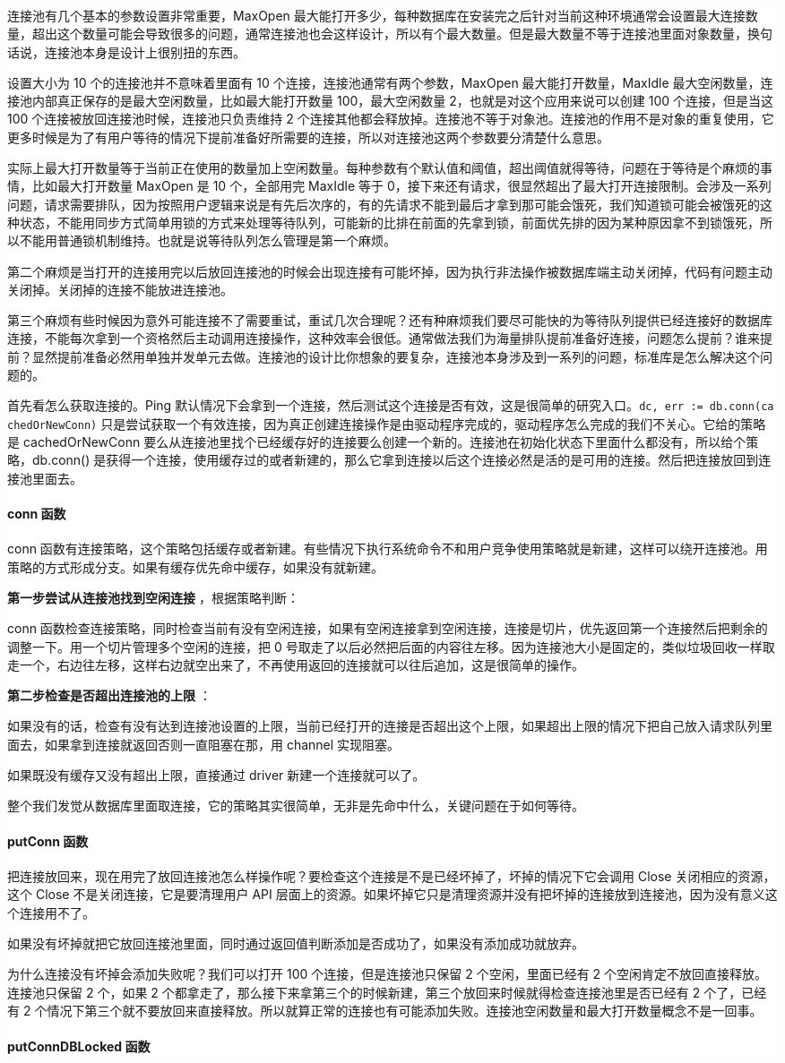 连接池有几个基本的参数设置非常重要，MaxOpen
最大能打开多少，每种数据库在安装完之后针对当前这种环境通常会设置最大连接数量，超出这个数量可能会导致很多的问题，通常连接池也会这样设计，所以有个最大数量。但是最大数量不等于连接池里面对象数量，换句话说，连接池本身是设计上很别扭的东西。

设置大小为 10 个的连接池并不意味着里面有 10 个连接，连接池通常有两个参数，MaxOpen 最大能打开数量，MaxIdle
最大空闲数量，连接池内部真正保存的是最大空闲数量，比如最大能打开数量 100，最大空闲数量 2，也就是对这个应用来说可以创建 100 个连接，但是当这
100 个连接被放回连接池时候，连接池只负责维持 2
个连接其他都会释放掉。连接池不等于对象池。连接池的作用不是对象的重复使用，它更多时候是为了有用户等待的情况下提前准备好所需要的连接，所以对连接池这两个参数要分清楚什么意思。

实际上最大打开数量等于当前正在使用的数量加上空闲数量。每种参数有个默认值和阈值，超出阈值就得等待，问题在于等待是个麻烦的事情，比如最大打开数量
MaxOpen 是 10 个，全部用完 MaxIdle 等于
0，接下来还有请求，很显然超出了最大打开连接限制。会涉及一系列问题，请求需要排队，因为按照用户逻辑来说是有先后次序的，有的先请求不能到最后才拿到那可能会饿死，我们知道锁可能会被饿死的这种状态，不能用同步方式简单用锁的方式来处理等待队列，可能新的比排在前面的先拿到锁，前面优先排的因为某种原因拿不到锁饿死，所以不能用普通锁机制维持。也就是说等待队列怎么管理是第一个麻烦。

第二个麻烦是当打开的连接用完以后放回连接池的时候会出现连接有可能坏掉，因为执行非法操作被数据库端主动关闭掉，代码有问题主动关闭掉。关闭掉的连接不能放进连接池。

第三个麻烦有些时候因为意外可能连接不了需要重试，重试几次合理呢？还有种麻烦我们要尽可能快的为等待队列提供已经连接好的数据库连接，不能每次拿到一个资格然后主动调用连接操作，这种效率会很低。通常做法我们为海量排队提前准备好连接，问题怎么提前？谁来提前？显然提前准备必然用单独并发单元去做。连接池的设计比你想象的要复杂，连接池本身涉及到一系列的问题，标准库是怎么解决这个问题的。

首先看怎么获取连接的。Ping 默认情况下会拿到一个连接，然后测试这个连接是否有效，这是很简单的研究入口。`dc, err :=
db.conn(cachedOrNewConn)`
只是尝试获取一个有效连接，因为真正创建连接操作是由驱动程序完成的，驱动程序怎么完成的我们不关心。它给的策略是 cachedOrNewConn
要么从连接池里找个已经缓存好的连接要么创建一个新的。连接池在初始化状态下里面什么都没有，所以给个策略，db.conn()
是获得一个连接，使用缓存过的或者新建的，那么它拿到连接以后这个连接必然是活的是可用的连接。然后把连接放回到连接池里面去。

#### **conn 函数**

conn
函数有连接策略，这个策略包括缓存或者新建。有些情况下执行系统命令不和用户竞争使用策略就是新建，这样可以绕开连接池。用策略的方式形成分支。如果有缓存优先命中缓存，如果没有就新建。

**第一步尝试从连接池找到空闲连接** ，根据策略判断：

conn
函数检查连接策略，同时检查当前有没有空闲连接，如果有空闲连接拿到空闲连接，连接是切片，优先返回第一个连接然后把剩余的调整一下。用一个切片管理多个空闲的连接，把
0
号取走了以后必然把后面的内容往左移。因为连接池大小是固定的，类似垃圾回收一样取走一个，右边往左移，这样右边就空出来了，不再使用返回的连接就可以往后追加，这是很简单的操作。

**第二步检查是否超出连接池的上限** ：

如果没有的话，检查有没有达到连接池设置的上限，当前已经打开的连接是否超出这个上限，如果超出上限的情况下把自己放入请求队列里面去，如果拿到连接就返回否则一直阻塞在那，用
channel 实现阻塞。

如果既没有缓存又没有超出上限，直接通过 driver 新建一个连接就可以了。

整个我们发觉从数据库里面取连接，它的策略其实很简单，无非是先命中什么，关键问题在于如何等待。

#### **putConn 函数**

把连接放回来，现在用完了放回连接池怎么样操作呢？要检查这个连接是不是已经坏掉了，坏掉的情况下它会调用 Close 关闭相应的资源，这个 Close
不是关闭连接，它是要清理用户 API 层面上的资源。如果坏掉它只是清理资源并没有把坏掉的连接放到连接池，因为没有意义这个连接用不了。

如果没有坏掉就把它放回连接池里面，同时通过返回值判断添加是否成功了，如果没有添加成功就放弃。

为什么连接没有坏掉会添加失败呢？我们可以打开 100 个连接，但是连接池只保留 2 个空闲，里面已经有 2 个空闲肯定不放回直接释放。连接池只保留 2
个，如果 2 个都拿走了，那么接下来拿第三个的时候新建，第三个放回来时候就得检查连接池里是否已经有 2 个了，已经有 2
个情况下第三个就不要放回来直接释放。所以就算正常的连接也有可能添加失败。连接池空闲数量和最大打开数量概念不是一回事。

#### **putConnDBLocked 函数**
